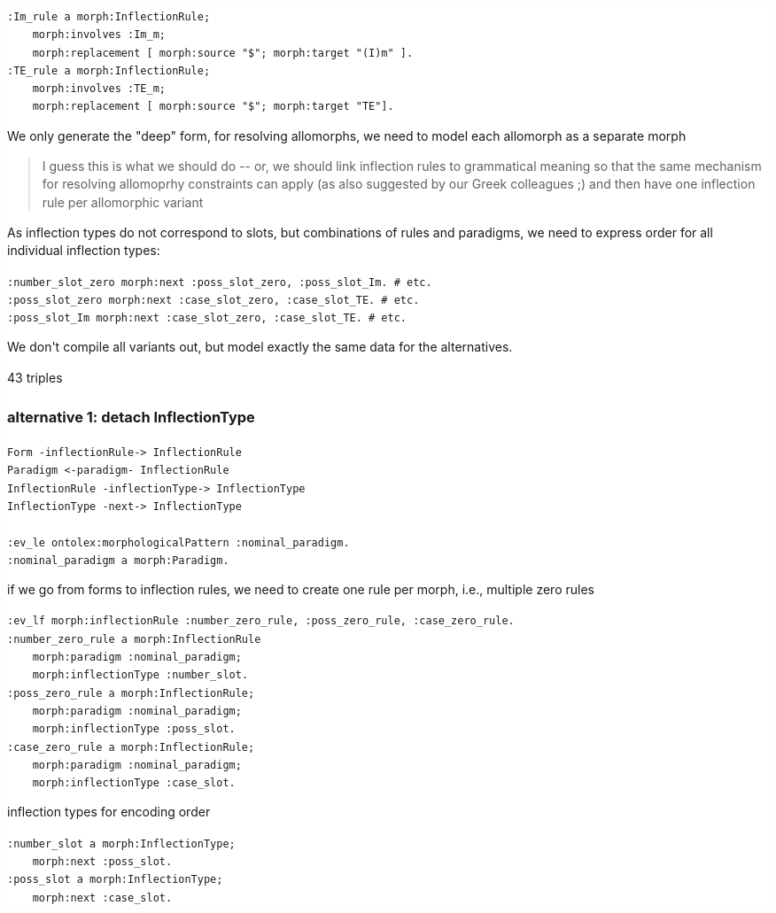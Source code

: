	:Im_rule a morph:InflectionRule;
		morph:involves :Im_m;
		morph:replacement [ morph:source "$"; morph:target "(I)m" ].
	:TE_rule a morph:InflectionRule;
		morph:involves :TE_m;
		morph:replacement [ morph:source "$"; morph:target "TE"].

We only generate the "deep" form, for resolving allomorphs, we need to model each allomorph as a separate morph

> I guess this is what we should do -- or, we should link inflection rules to grammatical meaning
> so that the same mechanism for resolving allomoprhy constraints can apply (as also suggested by our Greek colleagues ;)
> and then have one inflection rule per allomorphic variant


As inflection types do not correspond to slots, but combinations of rules and paradigms, we need to express order for all individual inflection types:

	:number_slot_zero morph:next :poss_slot_zero, :poss_slot_Im. # etc.
	:poss_slot_zero morph:next :case_slot_zero, :case_slot_TE. # etc.
	:poss_slot_Im morph:next :case_slot_zero, :case_slot_TE. # etc.

We don't compile all variants out, but model exactly the same data for the alternatives.

43 triples

### alternative 1: detach InflectionType

	Form -inflectionRule-> InflectionRule
	Paradigm <-paradigm- InflectionRule
	InflectionRule -inflectionType-> InflectionType
	InflectionType -next-> InflectionType

	:ev_le ontolex:morphologicalPattern :nominal_paradigm.
	:nominal_paradigm a morph:Paradigm.

if we go from forms to inflection rules, we need to create one rule per morph, i.e., multiple zero rules

	:ev_lf morph:inflectionRule :number_zero_rule, :poss_zero_rule, :case_zero_rule.
	:number_zero_rule a morph:InflectionRule
		morph:paradigm :nominal_paradigm;
		morph:inflectionType :number_slot.
	:poss_zero_rule a morph:InflectionRule;
		morph:paradigm :nominal_paradigm;
		morph:inflectionType :poss_slot.
	:case_zero_rule a morph:InflectionRule;
		morph:paradigm :nominal_paradigm;
		morph:inflectionType :case_slot.

inflection types for encoding order

	:number_slot a morph:InflectionType;
		morph:next :poss_slot.
	:poss_slot a morph:InflectionType;
		morph:next :case_slot.

